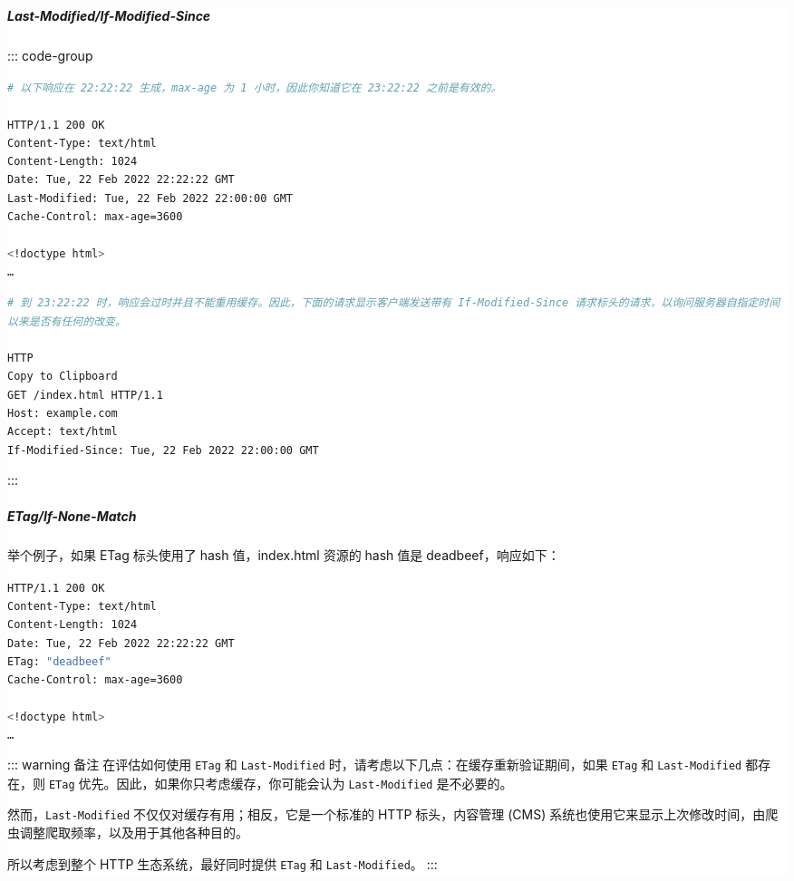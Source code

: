##### Last-Modified/If-Modified-Since

::: code-group

```bash [Fresh]
# 以下响应在 22:22:22 生成，max-age 为 1 小时，因此你知道它在 23:22:22 之前是有效的。

HTTP/1.1 200 OK
Content-Type: text/html
Content-Length: 1024
Date: Tue, 22 Feb 2022 22:22:22 GMT
Last-Modified: Tue, 22 Feb 2022 22:00:00 GMT
Cache-Control: max-age=3600

<!doctype html>
…
```
```bash [Stale]
# 到 23:22:22 时，响应会过时并且不能重用缓存。因此，下面的请求显示客户端发送带有 If-Modified-Since 请求标头的请求，以询问服务器自指定时间以来是否有任何的改变。

HTTP
Copy to Clipboard
GET /index.html HTTP/1.1
Host: example.com
Accept: text/html
If-Modified-Since: Tue, 22 Feb 2022 22:00:00 GMT
```

:::

##### ETag/If-None-Match

举个例子，如果 ETag 标头使用了 hash 值，index.html 资源的 hash 值是 deadbeef，响应如下：

```bash
HTTP/1.1 200 OK
Content-Type: text/html
Content-Length: 1024
Date: Tue, 22 Feb 2022 22:22:22 GMT
ETag: "deadbeef"
Cache-Control: max-age=3600

<!doctype html>
…
```




::: warning 备注
在评估如何使用 `ETag` 和 `Last-Modified` 时，请考虑以下几点：在缓存重新验证期间，如果 `ETag` 和 `Last-Modified` 都存在，则 `ETag` 优先。因此，如果你只考虑缓存，你可能会认为 `Last-Modified` 是不必要的。

然而，`Last-Modified` 不仅仅对缓存有用；相反，它是一个标准的 HTTP 标头，内容管理 (CMS) 系统也使用它来显示上次修改时间，由爬虫调整爬取频率，以及用于其他各种目的。

所以考虑到整个 HTTP 生态系统，最好同时提供 `ETag` 和 `Last-Modified`。
:::
